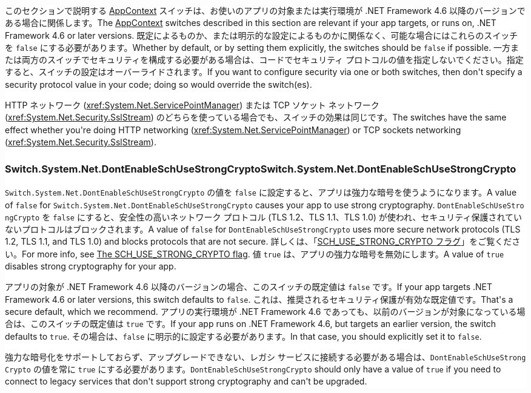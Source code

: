 <span data-ttu-id="3cbcb-204">このセクションで説明する [AppContext](../configure-apps/file-schema/runtime/appcontextswitchoverrides-element.md) スイッチは、お使いのアプリの対象または実行環境が .NET Framework 4.6 以降のバージョンである場合に関係します。</span><span class="sxs-lookup"><span data-stu-id="3cbcb-204">The [AppContext](../configure-apps/file-schema/runtime/appcontextswitchoverrides-element.md) switches described in this section are relevant if your app targets, or runs on, .NET Framework 4.6 or later versions.</span></span> <span data-ttu-id="3cbcb-205">既定によるものか、または明示的な設定によるものかに関係なく、可能な場合にはこれらのスイッチを `false` にする必要があります。</span><span class="sxs-lookup"><span data-stu-id="3cbcb-205">Whether by default, or by setting them explicitly, the switches should be `false` if possible.</span></span> <span data-ttu-id="3cbcb-206">一方または両方のスイッチでセキュリティを構成する必要がある場合は、コードでセキュリティ プロトコルの値を指定しないでください。指定すると、スイッチの設定はオーバーライドされます。</span><span class="sxs-lookup"><span data-stu-id="3cbcb-206">If you want to configure security via one or both switches, then don't specify a security protocol value in your code; doing so would override the switch(es).</span></span>

<span data-ttu-id="3cbcb-207">HTTP ネットワーク (<xref:System.Net.ServicePointManager>) または TCP ソケット ネットワーク (<xref:System.Net.Security.SslStream>) のどちらを使っている場合でも、スイッチの効果は同じです。</span><span class="sxs-lookup"><span data-stu-id="3cbcb-207">The switches have the same effect whether you're doing HTTP networking (<xref:System.Net.ServicePointManager>) or TCP sockets networking (<xref:System.Net.Security.SslStream>).</span></span>

### <a name="switchsystemnetdontenableschusestrongcrypto"></a><span data-ttu-id="3cbcb-208">Switch.System.Net.DontEnableSchUseStrongCrypto</span><span class="sxs-lookup"><span data-stu-id="3cbcb-208">Switch.System.Net.DontEnableSchUseStrongCrypto</span></span>

<span data-ttu-id="3cbcb-209">`Switch.System.Net.DontEnableSchUseStrongCrypto` の値を `false` に設定すると、アプリは強力な暗号を使うようになります。</span><span class="sxs-lookup"><span data-stu-id="3cbcb-209">A value of `false` for `Switch.System.Net.DontEnableSchUseStrongCrypto` causes your app to use strong cryptography.</span></span> <span data-ttu-id="3cbcb-210">`DontEnableSchUseStrongCrypto` を `false` にすると、安全性の高いネットワーク プロトコル (TLS 1.2、TLS 1.1、TLS 1.0) が使われ、セキュリティ保護されていないプロトコルはブロックされます。</span><span class="sxs-lookup"><span data-stu-id="3cbcb-210">A value of `false` for `DontEnableSchUseStrongCrypto` uses more secure network protocols (TLS 1.2, TLS 1.1, and TLS 1.0) and blocks protocols that are not secure.</span></span> <span data-ttu-id="3cbcb-211">詳しくは、「[SCH_USE_STRONG_CRYPTO フラグ](#the-sch_use_strong_crypto-flag)」をご覧ください。</span><span class="sxs-lookup"><span data-stu-id="3cbcb-211">For more info, see [The SCH_USE_STRONG_CRYPTO flag](#the-sch_use_strong_crypto-flag).</span></span> <span data-ttu-id="3cbcb-212">値 `true` は、アプリの強力な暗号を無効にします。</span><span class="sxs-lookup"><span data-stu-id="3cbcb-212">A value of `true` disables strong cryptography for your app.</span></span>

<span data-ttu-id="3cbcb-213">アプリの対象が .NET Framework 4.6 以降のバージョンの場合、このスイッチの既定値は `false` です。</span><span class="sxs-lookup"><span data-stu-id="3cbcb-213">If your app targets .NET Framework 4.6 or later versions, this switch defaults to `false`.</span></span> <span data-ttu-id="3cbcb-214">これは、推奨されるセキュリティ保護が有効な既定値です。</span><span class="sxs-lookup"><span data-stu-id="3cbcb-214">That's a secure default, which we recommend.</span></span> <span data-ttu-id="3cbcb-215">アプリの実行環境が .NET Framework 4.6 であっても、以前のバージョンが対象になっている場合は、このスイッチの既定値は `true` です。</span><span class="sxs-lookup"><span data-stu-id="3cbcb-215">If your app runs on .NET Framework 4.6, but targets an earlier version, the switch defaults to `true`.</span></span> <span data-ttu-id="3cbcb-216">その場合は、`false` に明示的に設定する必要があります。</span><span class="sxs-lookup"><span data-stu-id="3cbcb-216">In that case, you should explicitly set it to `false`.</span></span>

<span data-ttu-id="3cbcb-217">強力な暗号化をサポートしておらず、アップグレードできない、レガシ サービスに接続する必要がある場合は、`DontEnableSchUseStrongCrypto` の値を常に `true` にする必要があります。</span><span class="sxs-lookup"><span data-stu-id="3cbcb-217">`DontEnableSchUseStrongCrypto` should only have a value of `true` if you need to connect to legacy services that don't support strong cryptography and can't be upgraded.</span></span>
